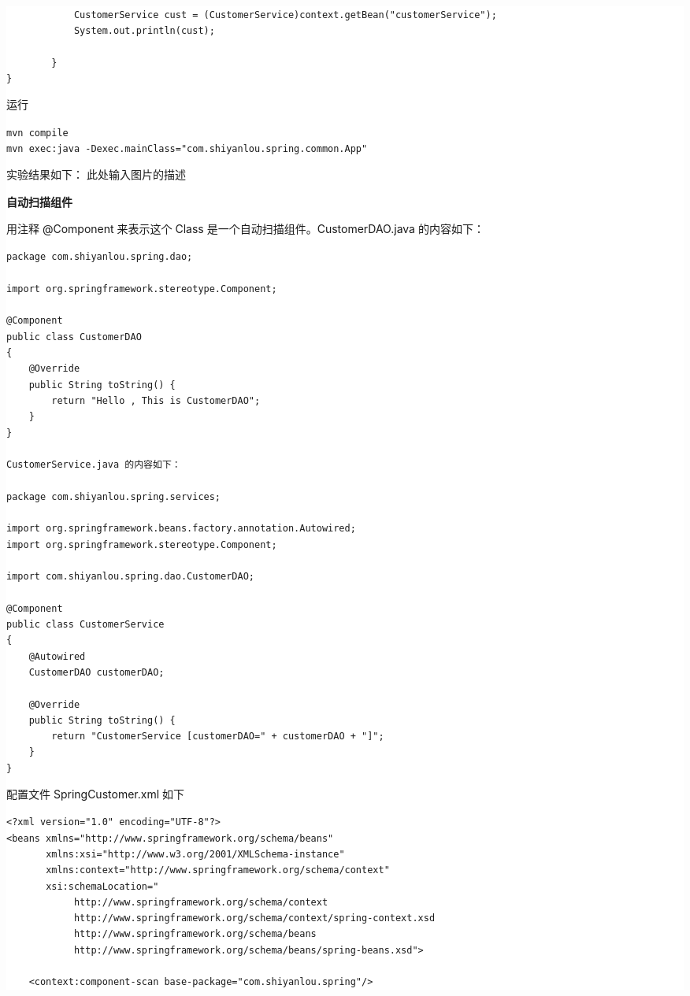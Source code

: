 ```
            CustomerService cust = (CustomerService)context.getBean("customerService");
            System.out.println(cust);

        }
}
```
运行
```
mvn compile
mvn exec:java -Dexec.mainClass="com.shiyanlou.spring.common.App"
```
实验结果如下： 此处输入图片的描述

**自动扫描组件**

用注释 @Component 来表示这个 Class 是一个自动扫描组件。CustomerDAO.java 的内容如下：
```
package com.shiyanlou.spring.dao;

import org.springframework.stereotype.Component;

@Component
public class CustomerDAO 
{
    @Override
    public String toString() {
        return "Hello , This is CustomerDAO";
    }    
}

CustomerService.java 的内容如下：

package com.shiyanlou.spring.services;

import org.springframework.beans.factory.annotation.Autowired;
import org.springframework.stereotype.Component;

import com.shiyanlou.spring.dao.CustomerDAO;

@Component
public class CustomerService 
{
    @Autowired
    CustomerDAO customerDAO;

    @Override
    public String toString() {
        return "CustomerService [customerDAO=" + customerDAO + "]";
    }
}
```
配置文件 SpringCustomer.xml 如下
```
<?xml version="1.0" encoding="UTF-8"?>
<beans xmlns="http://www.springframework.org/schema/beans"
       xmlns:xsi="http://www.w3.org/2001/XMLSchema-instance"
       xmlns:context="http://www.springframework.org/schema/context"
       xsi:schemaLocation="
            http://www.springframework.org/schema/context
            http://www.springframework.org/schema/context/spring-context.xsd
            http://www.springframework.org/schema/beans 
            http://www.springframework.org/schema/beans/spring-beans.xsd">

    <context:component-scan base-package="com.shiyanlou.spring"/>

```